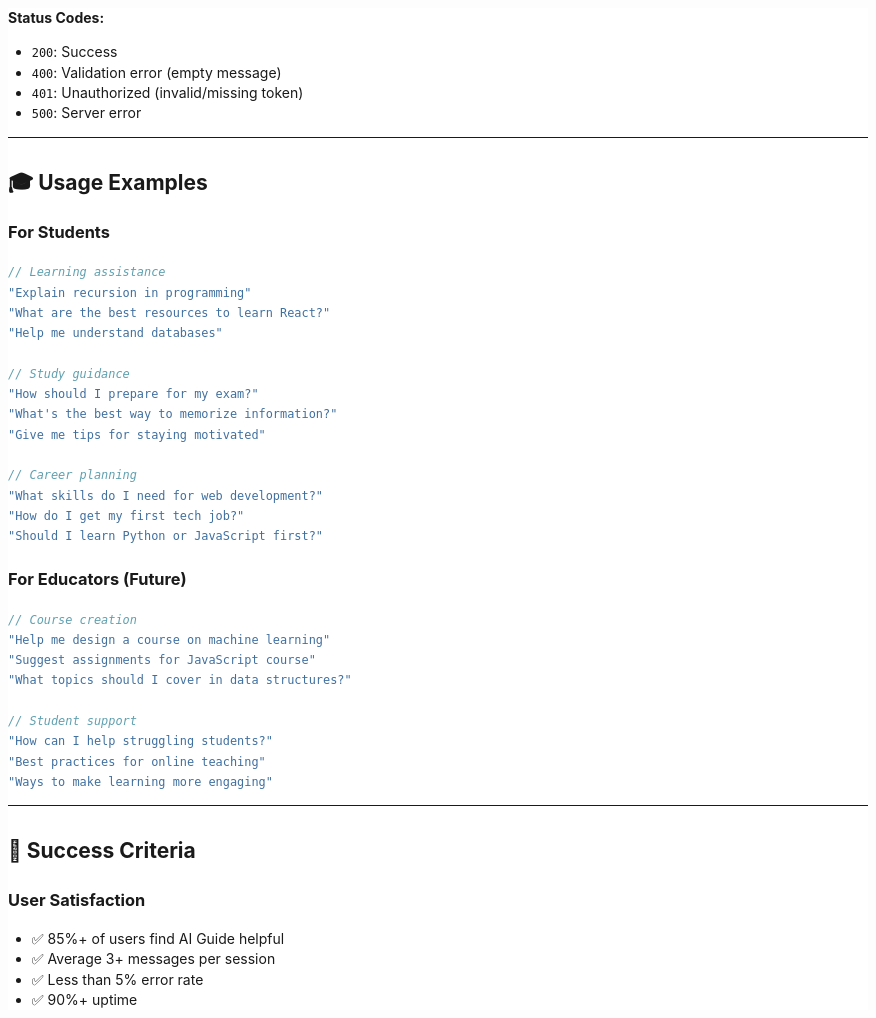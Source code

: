 **Status Codes:**
- `200`: Success
- `400`: Validation error (empty message)
- `401`: Unauthorized (invalid/missing token)
- `500`: Server error

---

## 🎓 Usage Examples

### For Students
```javascript
// Learning assistance
"Explain recursion in programming"
"What are the best resources to learn React?"
"Help me understand databases"

// Study guidance
"How should I prepare for my exam?"
"What's the best way to memorize information?"
"Give me tips for staying motivated"

// Career planning
"What skills do I need for web development?"
"How do I get my first tech job?"
"Should I learn Python or JavaScript first?"
```

### For Educators (Future)
```javascript
// Course creation
"Help me design a course on machine learning"
"Suggest assignments for JavaScript course"
"What topics should I cover in data structures?"

// Student support
"How can I help struggling students?"
"Best practices for online teaching"
"Ways to make learning more engaging"
```

---

## 🌟 Success Criteria

### User Satisfaction
- ✅ 85%+ of users find AI Guide helpful
- ✅ Average 3+ messages per session
- ✅ Less than 5% error rate
- ✅ 90%+ uptime
